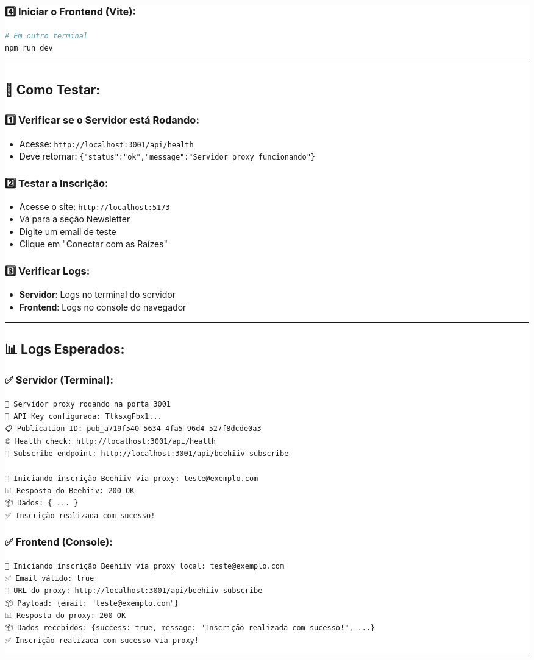 ### **4️⃣ Iniciar o Frontend (Vite):**
```bash
# Em outro terminal
npm run dev
```

---

## 🧪 Como Testar:

### **1️⃣ Verificar se o Servidor está Rodando:**
- Acesse: `http://localhost:3001/api/health`
- Deve retornar: `{"status":"ok","message":"Servidor proxy funcionando"}`

### **2️⃣ Testar a Inscrição:**
- Acesse o site: `http://localhost:5173`
- Vá para a seção Newsletter
- Digite um email de teste
- Clique em "Conectar com as Raízes"

### **3️⃣ Verificar Logs:**
- **Servidor**: Logs no terminal do servidor
- **Frontend**: Logs no console do navegador

---

## 📊 Logs Esperados:

### **✅ Servidor (Terminal):**
```
🚀 Servidor proxy rodando na porta 3001
📡 API Key configurada: TtksxgFbx1...
📋 Publication ID: pub_a719f540-5634-4fa5-96d4-527f8dcde0a3
🌐 Health check: http://localhost:3001/api/health
📧 Subscribe endpoint: http://localhost:3001/api/beehiiv-subscribe

🚀 Iniciando inscrição Beehiiv via proxy: teste@exemplo.com
📊 Resposta do Beehiiv: 200 OK
📦 Dados: { ... }
✅ Inscrição realizada com sucesso!
```

### **✅ Frontend (Console):**
```
🚀 Iniciando inscrição Beehiiv via proxy local: teste@exemplo.com
✅ Email válido: true
📍 URL do proxy: http://localhost:3001/api/beehiiv-subscribe
📦 Payload: {email: "teste@exemplo.com"}
📊 Resposta do proxy: 200 OK
📦 Dados recebidos: {success: true, message: "Inscrição realizada com sucesso!", ...}
✅ Inscrição realizada com sucesso via proxy!
```

---